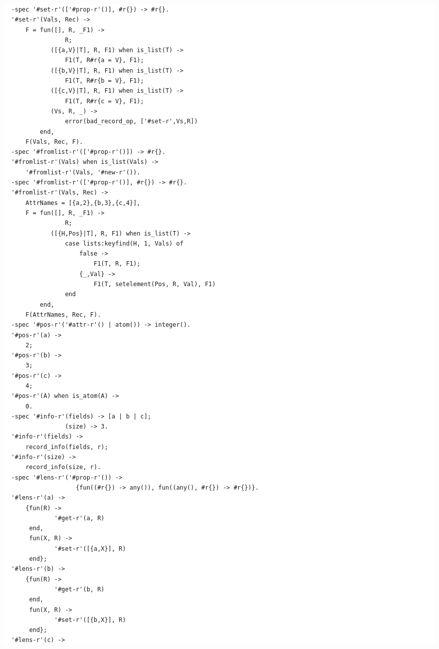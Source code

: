 ```
  -spec '#set-r'(['#prop-r'()], #r{}) -> #r{}.
  '#set-r'(Vals, Rec) ->
      F = fun([], R, _F1) ->
                 R;
             ([{a,V}|T], R, F1) when is_list(T) ->
                 F1(T, R#r{a = V}, F1);
             ([{b,V}|T], R, F1) when is_list(T) ->
                 F1(T, R#r{b = V}, F1);
             ([{c,V}|T], R, F1) when is_list(T) ->
                 F1(T, R#r{c = V}, F1);
             (Vs, R, _) ->
                 error(bad_record_op, ['#set-r',Vs,R])
          end,
      F(Vals, Rec, F).
  -spec '#fromlist-r'(['#prop-r'()]) -> #r{}.
  '#fromlist-r'(Vals) when is_list(Vals) ->
      '#fromlist-r'(Vals, '#new-r'()).
  -spec '#fromlist-r'(['#prop-r'()], #r{}) -> #r{}.
  '#fromlist-r'(Vals, Rec) ->
      AttrNames = [{a,2},{b,3},{c,4}],
      F = fun([], R, _F1) ->
                 R;
             ([{H,Pos}|T], R, F1) when is_list(T) ->
                 case lists:keyfind(H, 1, Vals) of
                     false ->
                         F1(T, R, F1);
                     {_,Val} ->
                         F1(T, setelement(Pos, R, Val), F1)
                 end
          end,
      F(AttrNames, Rec, F).
  -spec '#pos-r'('#attr-r'() | atom()) -> integer().
  '#pos-r'(a) ->
      2;
  '#pos-r'(b) ->
      3;
  '#pos-r'(c) ->
      4;
  '#pos-r'(A) when is_atom(A) ->
      0.
  -spec '#info-r'(fields) -> [a | b | c];
                 (size) -> 3.
  '#info-r'(fields) ->
      record_info(fields, r);
  '#info-r'(size) ->
      record_info(size, r).
  -spec '#lens-r'('#prop-r'()) ->
                    {fun((#r{}) -> any()), fun((any(), #r{}) -> #r{})}.
  '#lens-r'(a) ->
      {fun(R) ->
              '#get-r'(a, R)
       end,
       fun(X, R) ->
              '#set-r'([{a,X}], R)
       end};
  '#lens-r'(b) ->
      {fun(R) ->
              '#get-r'(b, R)
       end,
       fun(X, R) ->
              '#set-r'([{b,X}], R)
       end};
  '#lens-r'(c) ->
```